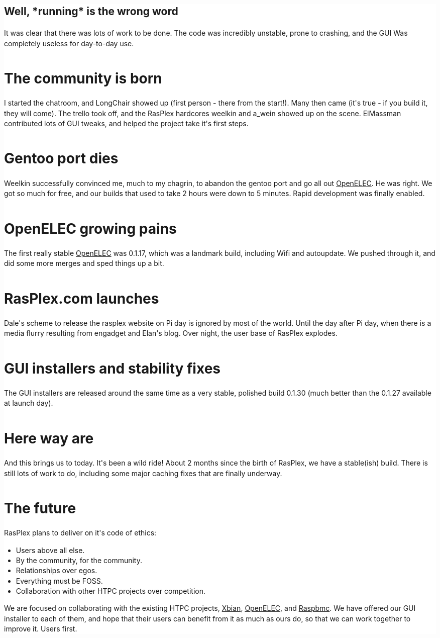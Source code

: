 <h2>Well, *running* is the wrong word</h2>

It was clear that there was lots of work to be done. The code was incredibly unstable, prone to crashing, and the GUI Was completely useless for day-to-day use.

<h1>The community is born</h1>

I started the chatroom, and LongChair showed up (first person - there from the start!). Many then came (it's true - if you build it, they will come). The trello took off, and the RasPlex hardcores weelkin and a_wein showed up on the scene. ElMassman contributed lots of GUI tweaks, and helped the project take it's first steps.

<h1>Gentoo port dies</h1>

Weelkin successfully convinced me, much to my chagrin, to abandon the gentoo port and go all out  <a href="http://openelec.tv/" target="_blank">OpenELEC</a>. He was right. We got so much for free, and our builds that used to take 2 hours were down to 5 minutes. Rapid development was finally enabled.

<h1>OpenELEC growing pains</h1>

The first really stable  <a href="http://openelec.tv/" target="_blank">OpenELEC</a> was 0.1.17, which was a landmark build, including Wifi and autoupdate. We pushed through it, and did some more merges and sped things up a bit.

<h1>RasPlex.com launches</h1>

Dale's scheme to release the rasplex website on Pi day is ignored by most of the world. Until the day after Pi day, when there is a media flurry resulting from engadget and Elan's blog. Over night, the user base of RasPlex explodes.

<h1>GUI installers and stability fixes</h1>

The GUI installers are released around the same time as a very stable, polished build 0.1.30 (much better than the 0.1.27 available at launch day).

<h1>Here way are</h1>

And this brings us to today. It's been a wild ride! About 2 months since the birth of RasPlex, we have a stable(ish) build. There is still lots of work to do, including some major caching fixes that are finally underway.

<h1>The future</h1>

RasPlex plans to deliver on it's code of ethics:

<ul>
<li>Users above all else.</li>
<li>By the community, for the community.</li>
<li>Relationships over egos.</li>
<li>Everything must be FOSS.</li>
<li>Collaboration with other HTPC projects over competition.</li>
</ul>

We are focused on collaborating with the existing HTPC projects,  <a href="http://xbian.org/" target="_blank">Xbian</a>,  <a href="http://openelec.tv/" target="_blank">OpenELEC</a>, and  <a href="http://www.raspbmc.com/" target="_blank">Raspbmc</a>. We have offered our GUI installer to each of them, and hope that their users can benefit from it as much as ours do, so that we can work together to improve it. Users first.
